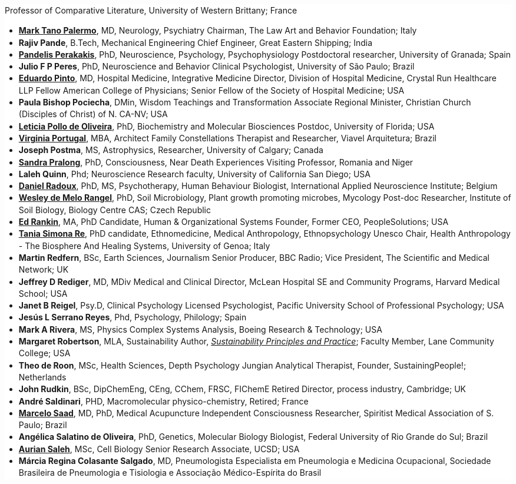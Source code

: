   Professor of Comparative Literature, University of Western Brittany; France
- **[Mark Tano Palermo](https://www.lawartbehavior.org/who-we-are)**, MD, Neurology, Psychiatry
  Chairman, The Law Art and Behavior Foundation; Italy
- **Rajiv Pande**, B.Tech, Mechanical Engineering
  Chief Engineer, Great Eastern Shipping; India
- **[Pandelis Perakakis](http://pandelisperakakis.wordpress.com/)**, PhD, Neuroscience, Psychology, Psychophysiology
  Postdoctoral researcher, University of Granada; Spain
- **Julio F P Peres**, PhD, Neuroscience and Behavior
  Clinical Psychologist, University of São Paulo; Brazil
- **[Eduardo Pinto](http://www.crystalrunhealthcare.com/doctors/eduardo-n-pinto)**, MD, Hospital Medicine, Integrative Medicine
  Director, Division of Hospital Medicine, Crystal Run Healthcare LLP
  Fellow American College of Physicians; Senior Fellow of the Society of Hospital Medicine; USA
- **Paula Bishop Pociecha**, DMin, Wisdom Teachings and Transformation
  Associate Regional Minister, Christian Church (Disciples of Christ) of N. CA-NV; USA
- **[Leticia Pollo de Oliveira](https://www.researchgate.net/profile/Leticia_Pollo-Oliveira)**, PhD, Biochemistry and Molecular Biosciences
  Postdoc, University of Florida; USA
- **[Virginia Portugal](http://virginiaportugal.com.br/)**, MBA, Architect
  Family Constellations Therapist and Researcher, Viavel Arquitetura; Brazil
- **Joseph Postma**, MS, Astrophysics, Researcher, University of Calgary; Canada
- **[Sandra Pralong](http://www.sandrapralong.eu/)**, PhD, Consciousness, Near Death Experiences
  Visiting Professor, Romania and Niger
- **Laleh Quinn**, Phd; Neuroscience
  Research faculty, University of California San Diego; USA
- **[Daniel Radoux](http://www.iani.info/)**, PhD, MS, Psychotherapy, Human Behaviour
  Biologist, International Applied Neuroscience Institute; Belgium
- **[Wesley de Melo Rangel](https://www.researchgate.net/profile/Wesley_Rangel)**, PhD, Soil Microbiology, Plant growth promoting microbes, Mycology
  Post-doc Researcher, Institute of Soil Biology, Biology Centre CAS; Czech Republic
- **[Ed Rankin](https://edrankin.wordpress.com/About%20ED/)**, MA, PhD Candidate, Human & Organizational Systems
  Founder, Former CEO, PeopleSolutions; USA‎
- **[Tania Simona Re](https://www.taniare.org/)**, PhD candidate, Ethnomedicine, Medical Anthropology, Ethnopsychology
  Unesco Chair, Health Anthropology - The Biosphere And Healing Systems, University of Genoa; Italy
- **Martin Redfern**, BSc, Earth Sciences, Journalism
  Senior Producer, BBC Radio; Vice President, The Scientific and Medical Network; UK
- **Jeffrey D Rediger**, MD, MDiv
  Medical and Clinical Director, McLean Hospital SE and Community Programs, Harvard Medical School; USA
- **Janet B Reigel**, Psy.D, Clinical Psychology
  Licensed Psychologist, Pacific University School of Professional Psychology; USA
- **Jesús L Serrano Reyes**, Phd, Psychology, Philology; Spain
- **Mark A Rivera**, MS, Physics
  Complex Systems Analysis, Boeing Research & Technology; USA
- **Margaret Robertson**, MLA, Sustainability
  Author, [*Sustainability Principles and Practice*](https://www.routledge.com/Sustainability-Principles-and-Practice/Robertson/p/book/9780367365219); Faculty Member, Lane Community College; USA
- **Theo de Roon**, MSc, Health Sciences, Depth Psychology
  Jungian Analytical Therapist, Founder, SustainingPeople!; Netherlands
- **John Rudkin**, BSc, DipChemEng, CEng, CChem, FRSC, FIChemE
  Retired Director, process industry, Cambridge; UK
- **André Saldinari**, PHD, Macromolecular physico-chemistry, Retired; France
- **[Marcelo Saad](https://www.msaad.org/english)**, MD, PhD, Medical Acupuncture
  Independent Consciousness Researcher, Spiritist Medical Association of S. Paulo; Brazil
- **Angélica Salatino de Oliveira**, PhD, Genetics, Molecular Biology
  Biologist, Federal University of Rio Grande do Sul; Brazil
- **[Aurian Saleh](https://www.linkedin.com/in/auriansaleh/)**, MSc, Cell Biology
  Senior Research Associate, UCSD; USA
- **Márcia Regina Colasante Salgado**, MD, Pneumologista
  Especialista em Pneumologia e Medicina Ocupacional, Sociedade Brasileira de Pneumologia e Tisiologia e Associação Médico-Espírita do Brasil